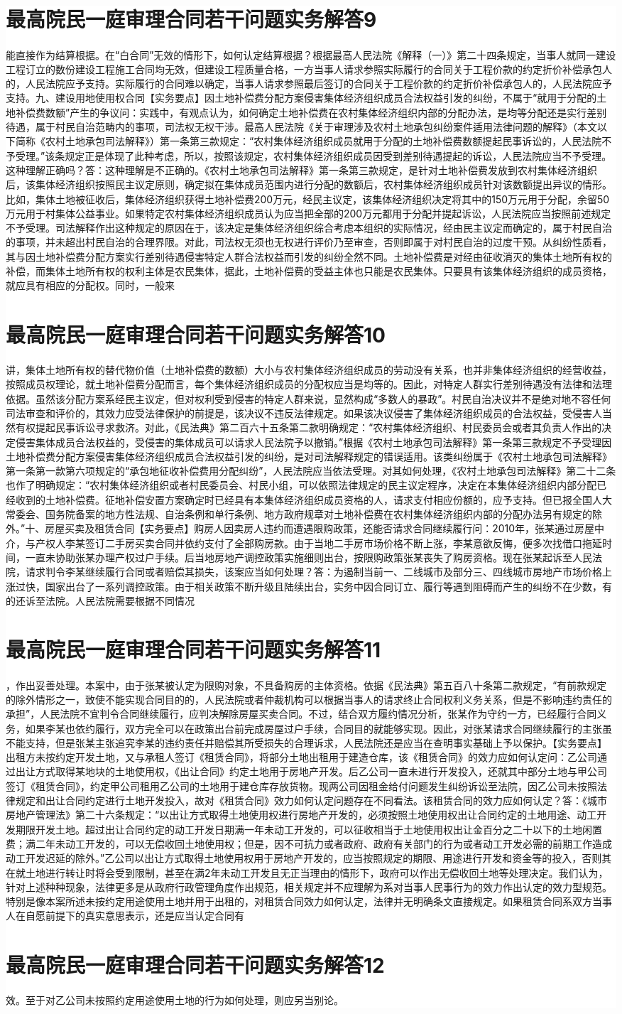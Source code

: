 # 最高院民一庭审理合同若干问题实务解答9

能直接作为结算根据。在“白合同”无效的情形下，如何认定结算根据？根据最高人民法院《解释（一）》第二十四条规定，当事人就同一建设工程订立的数份建设工程施工合同均无效，但建设工程质量合格，一方当事人请求参照实际履行的合同关于工程价款的约定折价补偿承包人的，人民法院应予支持。实际履行的合同难以确定，当事人请求参照最后签订的合同关于工程价款的约定折价补偿承包人的，人民法院应予支持。九、建设用地使用权合同【实务要点】因土地补偿费分配方案侵害集体经济组织成员合法权益引发的纠纷，不属于“就用于分配的土地补偿费数额”产生的争议问：实践中，有观点认为，如何确定土地补偿费在农村集体经济组织内部的分配办法，是均等分配还是实行差别待遇，属于村民自治范畴内的事项，司法权无权干涉。最高人民法院《关于审理涉及农村土地承包纠纷案件适用法律问题的解释》（本文以下简称《农村土地承包司法解释》）第一条第三款规定：“农村集体经济组织成员就用于分配的土地补偿费数额提起民事诉讼的，人民法院不予受理。”该条规定正是体现了此种考虑，所以，按照该规定，农村集体经济组织成员因受到差别待遇提起的诉讼，人民法院应当不予受理。这种理解正确吗？答：这种理解是不正确的。《农村土地承包司法解释》第一条第三款规定，是针对土地补偿费发放到农村集体经济组织后，该集体经济组织按照民主议定原则，确定拟在集体成员范围内进行分配的数额后，农村集体经济组织成员针对该数额提出异议的情形。比如，集体土地被征收后，集体经济组织获得土地补偿费200万元，经民主议定，该集体经济组织决定将其中的150万元用于分配，余留50万元用于村集体公益事业。如果特定农村集体经济组织成员认为应当把全部的200万元都用于分配并提起诉讼，人民法院应当按照前述规定不予受理。司法解释作出这种规定的原因在于，该决定是集体经济组织综合考虑本组织的实际情况，经由民主议定而确定的，属于村民自治的事项，并未超出村民自治的合理界限。对此，司法权无须也无权进行评价乃至审查，否则即属于对村民自治的过度干预。从纠纷性质看，其与因土地补偿费分配方案实行差别待遇侵害特定人群合法权益而引发的纠纷全然不同。土地补偿费是对经由征收消灭的集体土地所有权的补偿，而集体土地所有权的权利主体是农民集体，据此，土地补偿费的受益主体也只能是农民集体。只要具有该集体经济组织的成员资格，就应具有相应的分配权。同时，一般来

# 最高院民一庭审理合同若干问题实务解答10

讲，集体土地所有权的替代物价值（土地补偿费的数额）大小与农村集体经济组织成员的劳动没有关系，也并非集体经济组织的经营收益，按照成员权理论，就土地补偿费分配而言，每个集体经济组织成员的分配权应当是均等的。因此，对特定人群实行差别待遇没有法律和法理依据。虽然该分配方案系经民主议定，但对权利受到侵害的特定人群来说，显然构成“多数人的暴政”。村民自治决议并不是绝对地不容任何司法审查和评价的，其效力应受法律保护的前提是，该决议不违反法律规定。如果该决议侵害了集体经济组织成员的合法权益，受侵害人当然有权提起民事诉讼寻求救济。对此，《民法典》第二百六十五条第二款明确规定：“农村集体经济组织、村民委员会或者其负责人作出的决定侵害集体成员合法权益的，受侵害的集体成员可以请求人民法院予以撤销。”根据《农村土地承包司法解释》第一条第三款规定不予受理因土地补偿费分配方案侵害集体经济组织成员合法权益引发的纠纷，是对司法解释规定的错误适用。该类纠纷属于《农村土地承包司法解释》第一条第一款第六项规定的“承包地征收补偿费用分配纠纷”，人民法院应当依法受理。对其如何处理，《农村土地承包司法解释》第二十二条也作了明确规定：“农村集体经济组织或者村民委员会、村民小组，可以依照法律规定的民主议定程序，决定在本集体经济组织内部分配已经收到的土地补偿费。征地补偿安置方案确定时已经具有本集体经济组织成员资格的人，请求支付相应份额的，应予支持。但已报全国人大常委会、国务院备案的地方性法规、自治条例和单行条例、地方政府规章对土地补偿费在农村集体经济组织内部的分配办法另有规定的除外。”十、房屋买卖及租赁合同【实务要点】购房人因卖房人违约而遭遇限购政策，还能否请求合同继续履行问：2010年，张某通过房屋中介，与产权人李某签订二手房买卖合同并依约支付了全部购房款。由于当地二手房市场价格不断上涨，李某意欲反悔，便多次找借口拖延时间，一直未协助张某办理产权过户手续。后当地房地产调控政策实施细则出台，按限购政策张某丧失了购房资格。现在张某起诉至人民法院，请求判令李某继续履行合同或者赔偿其损失，该案应当如何处理？答：为遏制当前一、二线城市及部分三、四线城市房地产市场价格上涨过快，国家出台了一系列调控政策。由于相关政策不断升级且陆续出台，实务中因合同订立、履行等遇到阻碍而产生的纠纷不在少数，有的还诉至法院。人民法院需要根据不同情况

# 最高院民一庭审理合同若干问题实务解答11

，作出妥善处理。本案中，由于张某被认定为限购对象，不具备购房的主体资格。依据《民法典》第五百八十条第二款规定，“有前款规定的除外情形之一，致使不能实现合同目的的，人民法院或者仲裁机构可以根据当事人的请求终止合同权利义务关系，但是不影响违约责任的承担”，人民法院不宜判令合同继续履行，应判决解除房屋买卖合同。不过，结合双方履约情况分析，张某作为守约一方，已经履行合同义务，如果李某也依约履行，双方完全可以在政策出台前完成房屋过户手续，合同目的就能够实现。因此，对张某请求合同继续履行的主张虽不能支持，但是张某主张追究李某的违约责任并赔偿其所受损失的合理诉求，人民法院还是应当在查明事实基础上予以保护。【实务要点】出租方未按约定开发土地，又与承租人签订《租赁合同》，将部分土地出租用于建造仓库，该《租赁合同》的效力应如何认定问：乙公司通过出让方式取得某地块的土地使用权，《出让合同》约定土地用于房地产开发。后乙公司一直未进行开发投入，还就其中部分土地与甲公司签订《租赁合同》，约定甲公司租用乙公司的土地用于建仓库存放货物。现两公司因租金给付问题发生纠纷诉讼至法院，因乙公司未按照法律规定和出让合同约定进行土地开发投入，故对《租赁合同》效力如何认定问题存在不同看法。该租赁合同的效力应如何认定？答：《城市房地产管理法》第二十六条规定：“以出让方式取得土地使用权进行房地产开发的，必须按照土地使用权出让合同约定的土地用途、动工开发期限开发土地。超过出让合同约定的动工开发日期满一年未动工开发的，可以征收相当于土地使用权出让金百分之二十以下的土地闲置费；满二年未动工开发的，可以无偿收回土地使用权；但是，因不可抗力或者政府、政府有关部门的行为或者动工开发必需的前期工作造成动工开发迟延的除外。”乙公司以出让方式取得土地使用权用于房地产开发的，应当按照规定的期限、用途进行开发和资金等的投入，否则其在就土地进行转让时将会受到限制，甚至在满2年未动工开发且无正当理由的情形下，政府可以作出无偿收回土地等处理决定。我们认为，针对上述种种现象，法律更多是从政府行政管理角度作出规范，相关规定并不应理解为系对当事人民事行为的效力作出认定的效力型规范。特别是像本案所述未按约定用途使用土地并用于出租的，对租赁合同效力如何认定，法律并无明确条文直接规定。如果租赁合同系双方当事人在自愿前提下的真实意思表示，还是应当认定合同有

# 最高院民一庭审理合同若干问题实务解答12

效。至于对乙公司未按照约定用途使用土地的行为如何处理，则应另当别论。


